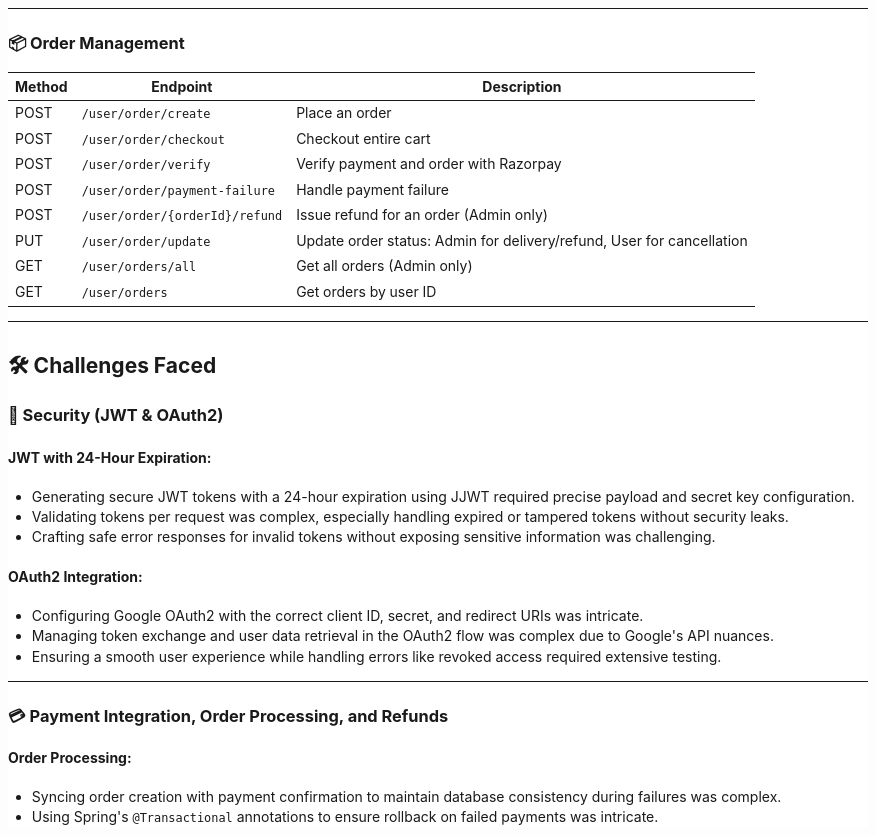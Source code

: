 
---

### 📦 **Order Management**
| Method | Endpoint                          | Description                                                             |
|--------|-----------------------------------|-------------------------------------------------------------------------|
| POST   | `/user/order/create`               | Place an order                                            |
| POST   | `/user/order/checkout`            | Checkout entire cart                                      |
| POST   | `/user/order/verify`              | Verify payment and order with Razorpay                                  |
| POST   | `/user/order/payment-failure`     | Handle payment failure                                                  |
| POST   | `/user/order/{orderId}/refund`    | Issue refund for an order (Admin only)                                  |
| PUT    | `/user/order/update`              | Update order status: Admin for delivery/refund, User for cancellation   |
| GET    | `/user/orders/all`                | Get all orders (Admin only)                                             |
| GET    | `/user/orders`                    | Get orders by user ID                                                   |

---



## 🛠️ Challenges Faced

### 🔐 Security (JWT & OAuth2)

#### **JWT with 24-Hour Expiration:**
- Generating secure JWT tokens with a 24-hour expiration using JJWT required precise payload and secret key configuration.
- Validating tokens per request was complex, especially handling expired or tampered tokens without security leaks.
- Crafting safe error responses for invalid tokens without exposing sensitive information was challenging.

#### **OAuth2 Integration:**
- Configuring Google OAuth2 with the correct client ID, secret, and redirect URIs was intricate.
- Managing token exchange and user data retrieval in the OAuth2 flow was complex due to Google's API nuances.
- Ensuring a smooth user experience while handling errors like revoked access required extensive testing.

---

### 💳 Payment Integration, Order Processing, and Refunds

#### **Order Processing:**
- Syncing order creation with payment confirmation to maintain database consistency during failures was complex.
- Using Spring's `@Transactional` annotations to ensure rollback on failed payments was intricate.
